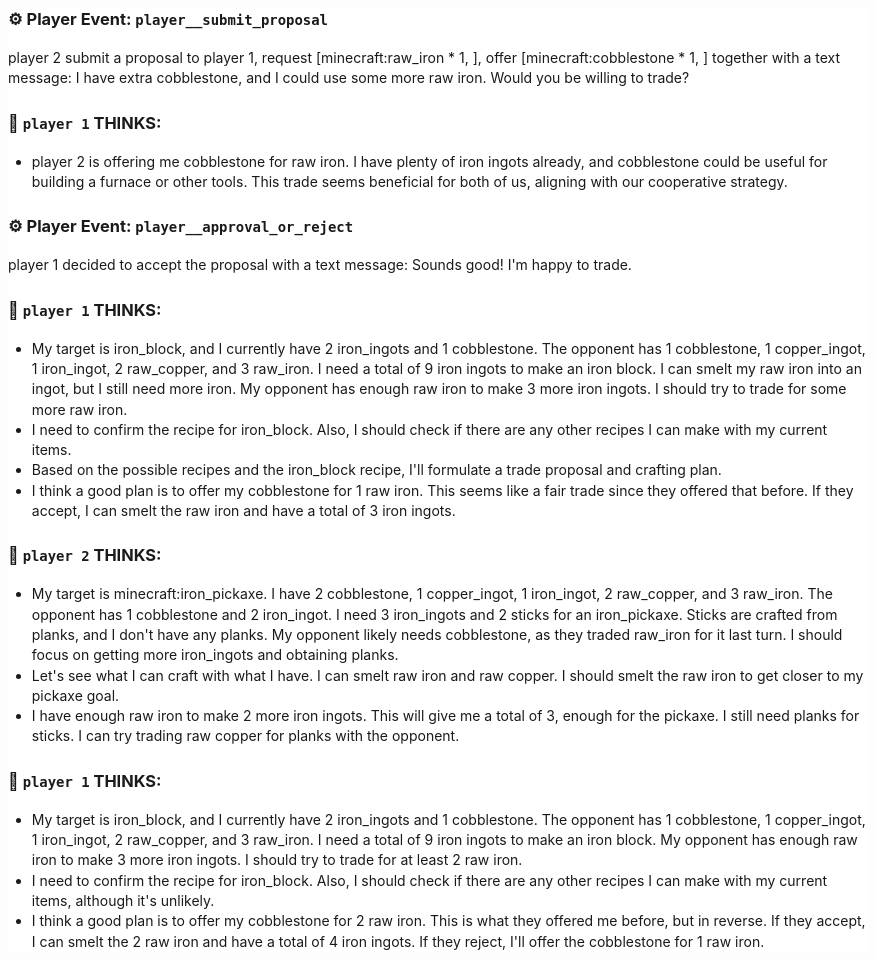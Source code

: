 ### ⚙️ Player Event: `player__submit_proposal`
player 2 submit a proposal to player 1, request [minecraft:raw_iron * 1, ], offer [minecraft:cobblestone * 1, ] together with a text message: I have extra cobblestone, and I could use some more raw iron. Would you be willing to trade?


### 🧠 `player 1` THINKS:
- player 2 is offering me cobblestone for raw iron. I have plenty of iron ingots already, and cobblestone could be useful for building a furnace or other tools.  This trade seems beneficial for both of us, aligning with our cooperative strategy.

### ⚙️ Player Event: `player__approval_or_reject`
player 1 decided to accept the proposal with a text message: Sounds good! I'm happy to trade.


### 🧠 `player 1` THINKS:
- My target is iron_block, and I currently have 2 iron_ingots and 1 cobblestone.  The opponent has 1 cobblestone, 1 copper_ingot, 1 iron_ingot, 2 raw_copper, and 3 raw_iron.  I need a total of 9 iron ingots to make an iron block. I can smelt my raw iron into an ingot, but I still need more iron.  My opponent has enough raw iron to make 3 more iron ingots.  I should try to trade for some more raw iron.
- I need to confirm the recipe for iron_block.  Also, I should check if there are any other recipes I can make with my current items.
- Based on the possible recipes and the iron_block recipe, I'll formulate a trade proposal and crafting plan.  <current status>
- I think a good plan is to offer my cobblestone for 1 raw iron. This seems like a fair trade since they offered that before. If they accept, I can smelt the raw iron and have a total of 3 iron ingots.

### 🧠 `player 2` THINKS:
- My target is minecraft:iron_pickaxe. I have 2 cobblestone, 1 copper_ingot, 1 iron_ingot, 2 raw_copper, and 3 raw_iron.  The opponent has 1 cobblestone and 2 iron_ingot. I need 3 iron_ingots and 2 sticks for an iron_pickaxe. Sticks are crafted from planks, and I don't have any planks.  My opponent likely needs cobblestone, as they traded raw_iron for it last turn.  I should focus on getting more iron_ingots and obtaining planks.
- Let's see what I can craft with what I have.  I can smelt raw iron and raw copper. I should smelt the raw iron to get closer to my pickaxe goal.  <current status>
- I have enough raw iron to make 2 more iron ingots.  This will give me a total of 3, enough for the pickaxe. I still need planks for sticks. I can try trading raw copper for planks with the opponent.

### 🧠 `player 1` THINKS:
- My target is iron_block, and I currently have 2 iron_ingots and 1 cobblestone.  The opponent has 1 cobblestone, 1 copper_ingot, 1 iron_ingot, 2 raw_copper, and 3 raw_iron.  I need a total of 9 iron ingots to make an iron block.  My opponent has enough raw iron to make 3 more iron ingots. I should try to trade for at least 2 raw iron.
- I need to confirm the recipe for iron_block.  Also, I should check if there are any other recipes I can make with my current items, although it's unlikely.
- I think a good plan is to offer my cobblestone for 2 raw iron. This is what they offered me before, but in reverse. If they accept, I can smelt the 2 raw iron and have a total of 4 iron ingots. If they reject, I'll offer the cobblestone for 1 raw iron.
